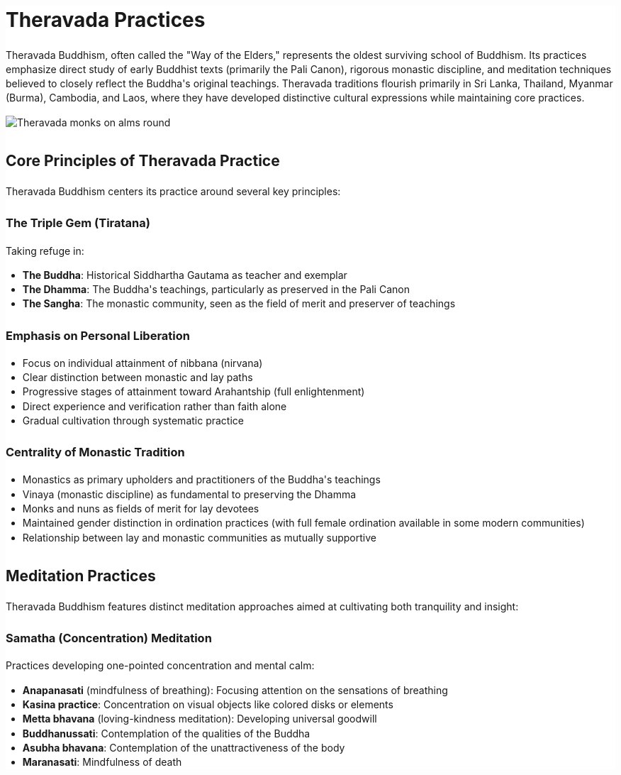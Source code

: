 # Theravada Practices

Theravada Buddhism, often called the "Way of the Elders," represents the oldest surviving school of Buddhism. Its practices emphasize direct study of early Buddhist texts (primarily the Pali Canon), rigorous monastic discipline, and meditation techniques believed to closely reflect the Buddha's original teachings. Theravada traditions flourish primarily in Sri Lanka, Thailand, Myanmar (Burma), Cambodia, and Laos, where they have developed distinctive cultural expressions while maintaining core practices.

![Theravada monks on alms round](./images/theravada_monks_alms.jpg)

## Core Principles of Theravada Practice

Theravada Buddhism centers its practice around several key principles:

### The Triple Gem (Tiratana)

Taking refuge in:
- **The Buddha**: Historical Siddhartha Gautama as teacher and exemplar
- **The Dhamma**: The Buddha's teachings, particularly as preserved in the Pali Canon
- **The Sangha**: The monastic community, seen as the field of merit and preserver of teachings

### Emphasis on Personal Liberation

- Focus on individual attainment of nibbana (nirvana)
- Clear distinction between monastic and lay paths
- Progressive stages of attainment toward Arahantship (full enlightenment)
- Direct experience and verification rather than faith alone
- Gradual cultivation through systematic practice

### Centrality of Monastic Tradition

- Monastics as primary upholders and practitioners of the Buddha's teachings
- Vinaya (monastic discipline) as fundamental to preserving the Dhamma
- Monks and nuns as fields of merit for lay devotees
- Maintained gender distinction in ordination practices (with full female ordination available in some modern communities)
- Relationship between lay and monastic communities as mutually supportive

## Meditation Practices

Theravada Buddhism features distinct meditation approaches aimed at cultivating both tranquility and insight:

### Samatha (Concentration) Meditation

Practices developing one-pointed concentration and mental calm:

- **Anapanasati** (mindfulness of breathing): Focusing attention on the sensations of breathing
- **Kasina practice**: Concentration on visual objects like colored disks or elements
- **Metta bhavana** (loving-kindness meditation): Developing universal goodwill
- **Buddhanussati**: Contemplation of the qualities of the Buddha
- **Asubha bhavana**: Contemplation of the unattractiveness of the body
- **Maranasati**: Mindfulness of death
